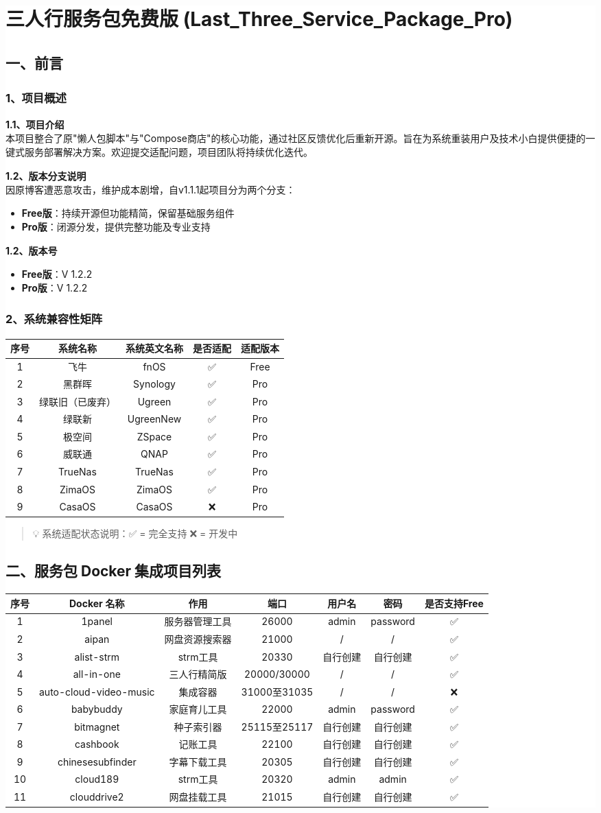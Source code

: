 # 三人行服务包免费版 (Last_Three_Service_Package_Pro)

## 一、前言

### 1、项目概述
**1.1、项目介绍**  
本项目整合了原"懒人包脚本"与"Compose商店"的核心功能，通过社区反馈优化后重新开源。旨在为系统重装用户及技术小白提供便捷的一键式服务部署解决方案。欢迎提交适配问题，项目团队将持续优化迭代。

**1.2、版本分支说明**  
因原博客遭恶意攻击，维护成本剧增，自v1.1.1起项目分为两个分支：
- **Free版**：持续开源但功能精简，保留基础服务组件
- **Pro版**：闭源分发，提供完整功能及专业支持

**1.2、版本号**  
- **Free版**：V 1.2.2
- **Pro版**：V 1.2.2

### 2、系统兼容性矩阵

| 序号 | 系统名称         | 系统英文名称   | 是否适配 | 适配版本 |
| :---: | :---: | :---: | :---: | :---: |
| 1 | 飞牛 | fnOS | ✅ | Free |
| 2 | 黑群晖 | Synology | ✅ | Pro |
| 3 | 绿联旧（已废弃） | Ugreen | ✅ | Pro |
| 4 | 绿联新 | UgreenNew | ✅ | Pro |
| 5 | 极空间 | ZSpace | ✅ | Pro |
| 6 | 威联通 | QNAP | ✅ | Pro |
| 7 | TrueNas | TrueNas | ✅ | Pro |
| 8 | ZimaOS | ZimaOS | ✅ | Pro |
| 9 | CasaOS | CasaOS | ❌ | Pro |

> 💡 系统适配状态说明：✅ = 完全支持 ❌ = 开发中

## 二、服务包 Docker 集成项目列表

| 序号 | Docker 名称                     | 作用                                   | 端口                  | 用户名         | 密码                          | 是否支持Free |
| :---: | :------------------------------: | :-------------------------------------: | :--------------------: | :-------------: | :----------------------------: | :-----------: |
| 1    | 1panel                          | 服务器管理工具                             | 26000                 | admin          | password                      | ✅            |
| 2    | aipan                           | 网盘资源搜索器                             | 21000                 | /              | /                             | ✅            |
| 3    | alist-strm                      | strm工具                                  | 20330                 | 自行创建        | 自行创建                       | ✅            |
| 4    | all-in-one                      | 三人行精简版                               | 20000/30000           | /              | /                             | ✅            |
| 5    | auto-cloud-video-music          | 集成容器                                   | 31000至31035          | /              | /                             | ❌            |
| 6    | babybuddy                       | 家庭育儿工具                               | 22000                 | admin          | password                      | ✅            |
| 7    | bitmagnet                       | 种子索引器                                 | 25115至25117          | 自行创建       | 自行创建                      | ✅            |
| 8    | cashbook                        | 记账工具                                   | 22100                 | 自行创建       | 自行创建                      | ✅            |
| 9    | chinesesubfinder                | 字幕下载工具                               | 20305                 | 自行创建       | 自行创建                      | ✅            |
| 10   | cloud189                        | strm工具                                  | 20320                 | admin          | admin                         | ✅            |
| 11   | clouddrive2                     | 网盘挂载工具                               | 21015                 | 自行创建       | 自行创建                      | ✅            |